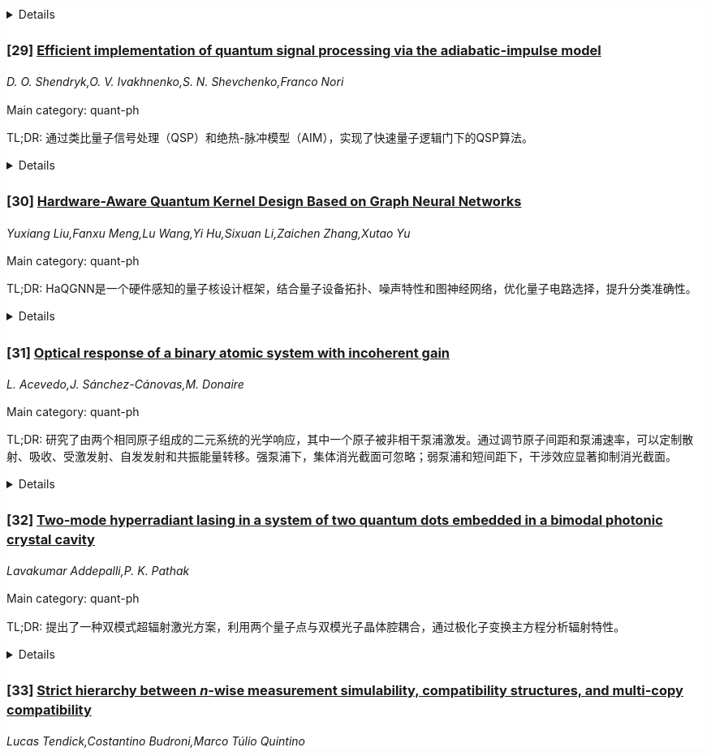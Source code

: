 
<details><summary>Details</summary></details>


### [29] [Efficient implementation of quantum signal processing via the adiabatic-impulse model](https://arxiv.org/abs/2506.21136)
*D. O. Shendryk,O. V. Ivakhnenko,S. N. Shevchenko,Franco Nori*

Main category: quant-ph

TL;DR: 通过类比量子信号处理（QSP）和绝热-脉冲模型（AIM），实现了快速量子逻辑门下的QSP算法。


<details><summary>Details</summary></details>


### [30] [Hardware-Aware Quantum Kernel Design Based on Graph Neural Networks](https://arxiv.org/abs/2506.21161)
*Yuxiang Liu,Fanxu Meng,Lu Wang,Yi Hu,Sixuan Li,Zaichen Zhang,Xutao Yu*

Main category: quant-ph

TL;DR: HaQGNN是一个硬件感知的量子核设计框架，结合量子设备拓扑、噪声特性和图神经网络，优化量子电路选择，提升分类准确性。


<details><summary>Details</summary></details>


### [31] [Optical response of a binary atomic system with incoherent gain](https://arxiv.org/abs/2506.21177)
*L. Acevedo,J. Sánchez-Cánovas,M. Donaire*

Main category: quant-ph

TL;DR: 研究了由两个相同原子组成的二元系统的光学响应，其中一个原子被非相干泵浦激发。通过调节原子间距和泵浦速率，可以定制散射、吸收、受激发射、自发发射和共振能量转移。强泵浦下，集体消光截面可忽略；弱泵浦和短间距下，干涉效应显著抑制消光截面。


<details><summary>Details</summary></details>


### [32] [Two-mode hyperradiant lasing in a system of two quantum dots embedded in a bimodal photonic crystal cavity](https://arxiv.org/abs/2506.21202)
*Lavakumar Addepalli,P. K. Pathak*

Main category: quant-ph

TL;DR: 提出了一种双模式超辐射激光方案，利用两个量子点与双模光子晶体腔耦合，通过极化子变换主方程分析辐射特性。


<details><summary>Details</summary></details>


### [33] [Strict hierarchy between $n$-wise measurement simulability, compatibility structures, and multi-copy compatibility](https://arxiv.org/abs/2506.21223)
*Lucas Tendick,Costantino Budroni,Marco Túlio Quintino*
